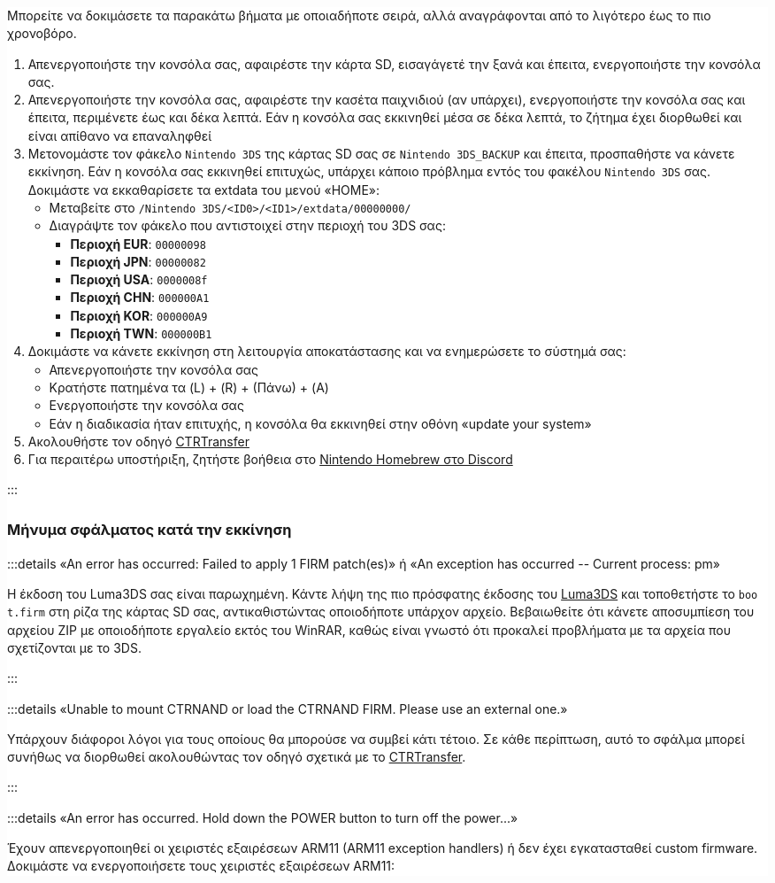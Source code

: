 Μπορείτε να δοκιμάσετε τα παρακάτω βήματα με οποιαδήποτε σειρά, αλλά αναγράφονται από το λιγότερο έως το πιο χρονοβόρο.

1. Απενεργοποιήστε την κονσόλα σας, αφαιρέστε την κάρτα SD, εισαγάγετέ την ξανά και έπειτα, ενεργοποιήστε την κονσόλα σας.
2. Απενεργοποιήστε την κονσόλα σας, αφαιρέστε την κασέτα παιχνιδιού (αν υπάρχει), ενεργοποιήστε την κονσόλα σας και έπειτα, περιμένετε έως και δέκα λεπτά. Εάν η κονσόλα σας εκκινηθεί μέσα σε δέκα λεπτά, το ζήτημα έχει διορθωθεί και είναι απίθανο να επαναληφθεί
3. Μετονομάστε τον φάκελο `Nintendo 3DS` της κάρτας SD σας σε `Nintendo 3DS_BACKUP` και έπειτα, προσπαθήστε να κάνετε εκκίνηση. Εάν η κονσόλα σας εκκινηθεί επιτυχώς, υπάρχει κάποιο πρόβλημα εντός του φακέλου `Nintendo 3DS` σας. Δοκιμάστε να εκκαθαρίσετε τα extdata του μενού «HOME»:
   - Μεταβείτε στο `/Nintendo 3DS/<ID0>/<ID1>/extdata/00000000/`
   - Διαγράψτε τον φάκελο που αντιστοιχεί στην περιοχή του 3DS σας:
     - **Περιοχή EUR**: `00000098`
     - **Περιοχή JPN**: `00000082`
     - **Περιοχή USA**: `0000008f`
     - **Περιοχή CHN**: `000000A1`
     - **Περιοχή KOR**: `000000A9`
     - **Περιοχή TWN**: `000000B1`
4. Δοκιμάστε να κάνετε εκκίνηση στη λειτουργία αποκατάστασης και να ενημερώσετε το σύστημά σας:
   - Απενεργοποιήστε την κονσόλα σας
   - Κρατήστε πατημένα τα (L) + (R) + (Πάνω) + (A)
   - Ενεργοποιήστε την κονσόλα σας
   - Εάν η διαδικασία ήταν επιτυχής, η κονσόλα θα εκκινηθεί στην οθόνη «update your system»
5. Ακολουθήστε τον οδηγό [CTRTransfer](ctrtransfer)
6. Για περαιτέρω υποστήριξη, ζητήστε βοήθεια στο [Nintendo Homebrew στο Discord](https://discord.gg/MWxPgEp)

:::

### Μήνυμα σφάλματος κατά την εκκίνηση

:::details «An error has occurred: Failed to apply 1 FIRM patch(es)» ή «An exception has occurred -- Current process: pm»

Η έκδοση του Luma3DS σας είναι παρωχημένη. Κάντε λήψη της πιο πρόσφατης έκδοσης του [Luma3DS](https://github.com/LumaTeam/Luma3DS/releases/latest) και τοποθετήστε το `boot.firm` στη ρίζα της κάρτας SD σας, αντικαθιστώντας οποιοδήποτε υπάρχον αρχείο. Βεβαιωθείτε ότι κάνετε αποσυμπίεση του αρχείου ZIP με οποιοδήποτε εργαλείο εκτός του WinRAR, καθώς είναι γνωστό ότι προκαλεί προβλήματα με τα αρχεία που σχετίζονται με το 3DS.

:::

:::details «Unable to mount CTRNAND or load the CTRNAND FIRM. Please use an external one.»

Υπάρχουν διάφοροι λόγοι για τους οποίους θα μπορούσε να συμβεί κάτι τέτοιο. Σε κάθε περίπτωση, αυτό το σφάλμα μπορεί συνήθως να διορθωθεί ακολουθώντας τον οδηγό σχετικά με το [CTRTransfer](ctrtransfer).

:::

:::details «An error has occurred. Hold down the POWER button to turn off the power...»

Έχουν απενεργοποιηθεί οι χειριστές εξαιρέσεων ARM11 (ARM11 exception handlers) ή δεν έχει εγκατασταθεί custom firmware. Δοκιμάστε να ενεργοποιήσετε τους χειριστές εξαιρέσεων ARM11:
